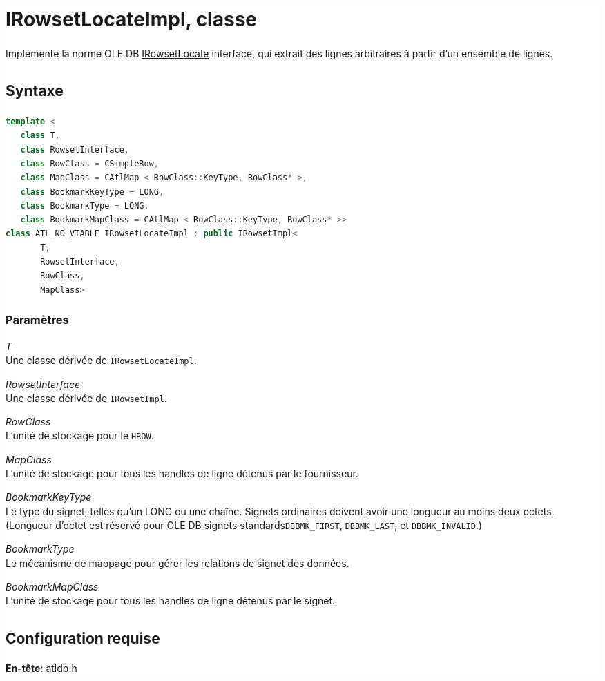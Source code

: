 # <a name="irowsetlocateimpl-class"></a>IRowsetLocateImpl, classe

Implémente la norme OLE DB [IRowsetLocate](/previous-versions/windows/desktop/ms721190) interface, qui extrait des lignes arbitraires à partir d’un ensemble de lignes.

## <a name="syntax"></a>Syntaxe

```cpp
template <
   class T,
   class RowsetInterface,
   class RowClass = CSimpleRow,
   class MapClass = CAtlMap < RowClass::KeyType, RowClass* >,
   class BookmarkKeyType = LONG,
   class BookmarkType = LONG,
   class BookmarkMapClass = CAtlMap < RowClass::KeyType, RowClass* >>
class ATL_NO_VTABLE IRowsetLocateImpl : public IRowsetImpl<
       T,
       RowsetInterface,
       RowClass,
       MapClass>
```

### <a name="parameters"></a>Paramètres

*T*<br/>
Une classe dérivée de `IRowsetLocateImpl`.

*RowsetInterface*<br/>
Une classe dérivée de `IRowsetImpl`.

*RowClass*<br/>
L’unité de stockage pour le `HROW`.

*MapClass*<br/>
L’unité de stockage pour tous les handles de ligne détenus par le fournisseur.

*BookmarkKeyType*<br/>
Le type du signet, telles qu’un LONG ou une chaîne. Signets ordinaires doivent avoir une longueur au moins deux octets. (Longueur d’octet est réservé pour OLE DB [signets standards](/previous-versions/windows/desktop/ms712954)`DBBMK_FIRST`, `DBBMK_LAST`, et `DBBMK_INVALID`.)

*BookmarkType*<br/>
Le mécanisme de mappage pour gérer les relations de signet des données.

*BookmarkMapClass*<br/>
L’unité de stockage pour tous les handles de ligne détenus par le signet.

## <a name="requirements"></a>Configuration requise

**En-tête**: atldb.h

